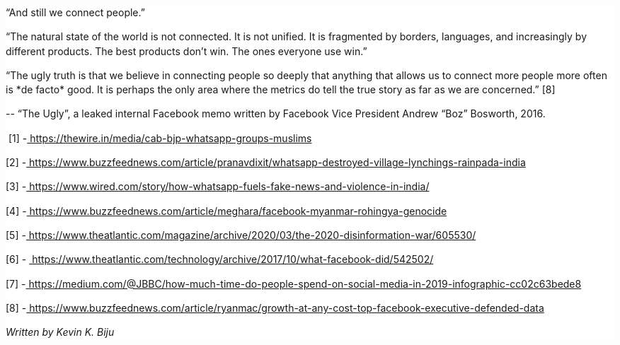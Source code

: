 <p>“And still we connect people.”</p>
<p></p>
<p></p>
<p>“The natural state of the world is not connected. It is not unified. It is fragmented by borders, languages, and increasingly by different products. The best products don’t win. The ones everyone use win.”</p>
<p></p>
<p></p>
<p>“The ugly truth is that we believe in connecting people so deeply that anything that allows us to connect more people more often is *de facto* good. It is perhaps the only area where the metrics do tell the true story as far as we are concerned.” [8]</p>
<p></p>
<p></p>
<p>-- “The Ugly”, a leaked internal Facebook memo written by Facebook Vice President Andrew “Boz” Bosworth, 2016.</p>
<p></p>
<p></p>
<p>&nbsp;[1] -<a href="https://thewire.in/media/cab-bjp-whatsapp-groups-muslims"> https://thewire.in/media/cab-bjp-whatsapp-groups-muslims</a></p>
<p></p>
<p></p>
<p>[2] -<a href="https://www.buzzfeednews.com/article/pranavdixit/whatsapp-destroyed-village-lynchings-rainpada-india"> https://www.buzzfeednews.com/article/pranavdixit/whatsapp-destroyed-village-lynchings-rainpada-india</a></p>
<p></p>
<p></p>
<p>[3] -<a href="https://www.wired.com/story/how-whatsapp-fuels-fake-news-and-violence-in-india/"> https://www.wired.com/story/how-whatsapp-fuels-fake-news-and-violence-in-india/</a></p>
<p></p>
<p></p>
<p>[4] -<a href="https://www.buzzfeednews.com/article/meghara/facebook-myanmar-rohingya-genocide"> https://www.buzzfeednews.com/article/meghara/facebook-myanmar-rohingya-genocide</a></p>
<p></p>
<p></p>
<p>[5] -<a href="https://www.theatlantic.com/magazine/archive/2020/03/the-2020-disinformation-war/605530/"> https://www.theatlantic.com/magazine/archive/2020/03/the-2020-disinformation-war/605530/</a></p>
<p></p>
<p></p>
<p>[6] - <a href="https://www.theatlantic.com/technology/archive/2017/10/what-facebook-did/542502/">&nbsp;https://www.theatlantic.com/technology/archive/2017/10/what-facebook-did/542502/</a></p>
<p></p>
<p></p>
<p>[7] -<a href="https://medium.com/@JBBC/how-much-time-do-people-spend-on-social-media-in-2019-infographic-cc02c63bede8"> https://medium.com/@JBBC/how-much-time-do-people-spend-on-social-media-in-2019-infographic-cc02c63bede8</a></p>
<p></p>
<p></p>
<p>[8] -<a href="https://www.buzzfeednews.com/article/ryanmac/growth-at-any-cost-top-facebook-executive-defended-data"> https://www.buzzfeednews.com/article/ryanmac/growth-at-any-cost-top-facebook-executive-defended-data</a></p>
<p></p>
<p></p>
<p><em>Written by Kevin K. Biju</em></p>
<p></p>
